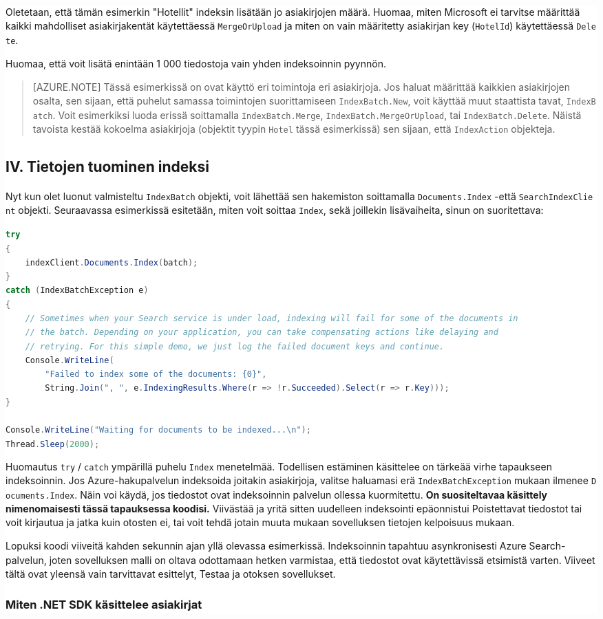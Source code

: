 Oletetaan, että tämän esimerkin "Hotellit" indeksin lisätään jo asiakirjojen määrä. Huomaa, miten Microsoft ei tarvitse määrittää kaikki mahdolliset asiakirjakentät käytettäessä `MergeOrUpload` ja miten on vain määritetty asiakirjan key (`HotelId`) käytettäessä `Delete`.

Huomaa, että voit lisätä enintään 1 000 tiedostoja vain yhden indeksoinnin pyynnön.

> [AZURE.NOTE] Tässä esimerkissä on ovat käyttö eri toimintoja eri asiakirjoja. Jos haluat määrittää kaikkien asiakirjojen osalta, sen sijaan, että puhelut samassa toimintojen suorittamiseen `IndexBatch.New`, voit käyttää muut staattista tavat, `IndexBatch`. Voit esimerkiksi luoda erissä soittamalla `IndexBatch.Merge`, `IndexBatch.MergeOrUpload`, tai `IndexBatch.Delete`. Näistä tavoista kestää kokoelma asiakirjoja (objektit tyypin `Hotel` tässä esimerkissä) sen sijaan, että `IndexAction` objekteja.

## <a name="iv-import-data-to-the-index"></a>IV. Tietojen tuominen indeksi
Nyt kun olet luonut valmisteltu `IndexBatch` objekti, voit lähettää sen hakemiston soittamalla `Documents.Index` -että `SearchIndexClient` objekti. Seuraavassa esimerkissä esitetään, miten voit soittaa `Index`, sekä joillekin lisävaiheita, sinun on suoritettava:

```csharp
try
{
    indexClient.Documents.Index(batch);
}
catch (IndexBatchException e)
{
    // Sometimes when your Search service is under load, indexing will fail for some of the documents in
    // the batch. Depending on your application, you can take compensating actions like delaying and
    // retrying. For this simple demo, we just log the failed document keys and continue.
    Console.WriteLine(
        "Failed to index some of the documents: {0}",
        String.Join(", ", e.IndexingResults.Where(r => !r.Succeeded).Select(r => r.Key)));
}

Console.WriteLine("Waiting for documents to be indexed...\n");
Thread.Sleep(2000);
```

Huomautus `try` / `catch` ympärillä puhelu `Index` menetelmää. Todellisen estäminen käsittelee on tärkeää virhe tapaukseen indeksoinnin. Jos Azure-hakupalvelun indeksoida joitakin asiakirjoja, valitse haluamasi erä `IndexBatchException` mukaan ilmenee `Documents.Index`. Näin voi käydä, jos tiedostot ovat indeksoinnin palvelun ollessa kuormitettu. **On suositeltavaa käsittely nimenomaisesti tässä tapauksessa koodisi.** Viivästää ja yritä sitten uudelleen indeksointi epäonnistui Poistettavat tiedostot tai voit kirjautua ja jatka kuin otosten ei, tai voit tehdä jotain muuta mukaan sovelluksen tietojen kelpoisuus mukaan.

Lopuksi koodi viiveitä kahden sekunnin ajan yllä olevassa esimerkissä. Indeksoinnin tapahtuu asynkronisesti Azure Search-palvelun, joten sovelluksen malli on oltava odottamaan hetken varmistaa, että tiedostot ovat käytettävissä etsimistä varten. Viiveet tältä ovat yleensä vain tarvittavat esittelyt, Testaa ja otoksen sovellukset.

<a name="HotelClass"></a>
### <a name="how-the-net-sdk-handles-documents"></a>Miten .NET SDK käsittelee asiakirjat
